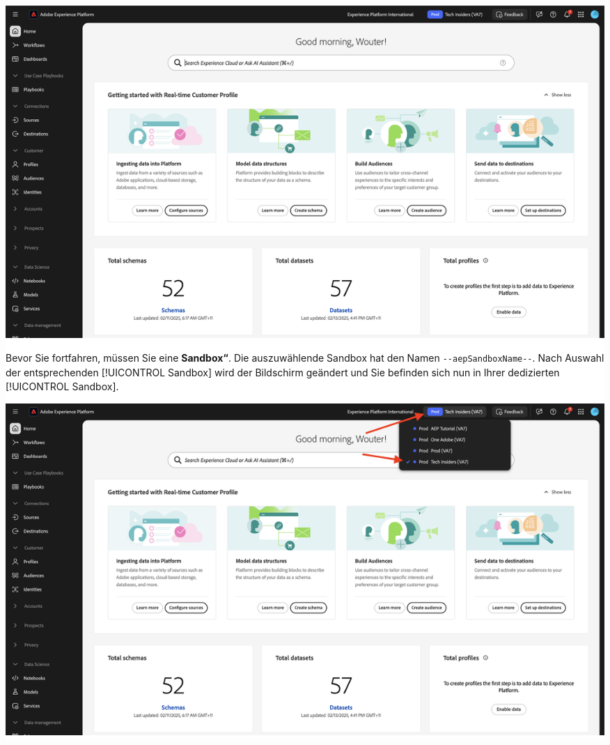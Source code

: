 ![Datenaufnahme](./../../../../modules/delivery-activation/datacollection/dc1.2/images/home.png)

Bevor Sie fortfahren, müssen Sie eine **Sandbox“**. Die auszuwählende Sandbox hat den Namen ``--aepSandboxName--``. Nach Auswahl der entsprechenden [!UICONTROL Sandbox] wird der Bildschirm geändert und Sie befinden sich nun in Ihrer dedizierten [!UICONTROL Sandbox].

![Datenaufnahme](./../../../../modules/delivery-activation/datacollection/dc1.2/images/sb1.png)
